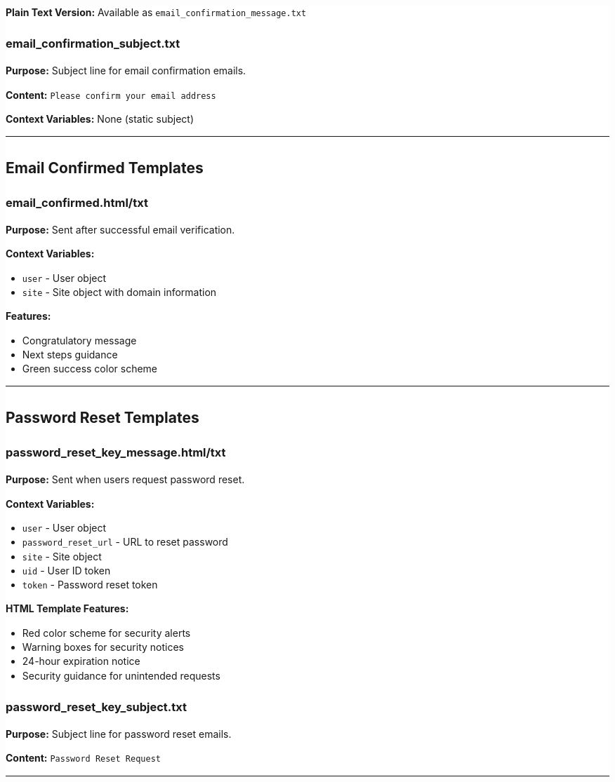 **Plain Text Version:** Available as `email_confirmation_message.txt`

### email_confirmation_subject.txt

**Purpose:** Subject line for email confirmation emails.

**Content:** `Please confirm your email address`

**Context Variables:** None (static subject)

---

## Email Confirmed Templates

### email_confirmed.html/txt

**Purpose:** Sent after successful email verification.

**Context Variables:**
- `user` - User object
- `site` - Site object with domain information

**Features:**
- Congratulatory message
- Next steps guidance
- Green success color scheme

---

## Password Reset Templates

### password_reset_key_message.html/txt

**Purpose:** Sent when users request password reset.

**Context Variables:**
- `user` - User object
- `password_reset_url` - URL to reset password
- `site` - Site object
- `uid` - User ID token
- `token` - Password reset token

**HTML Template Features:**
- Red color scheme for security alerts
- Warning boxes for security notices
- 24-hour expiration notice
- Security guidance for unintended requests

### password_reset_key_subject.txt

**Purpose:** Subject line for password reset emails.

**Content:** `Password Reset Request`

---

